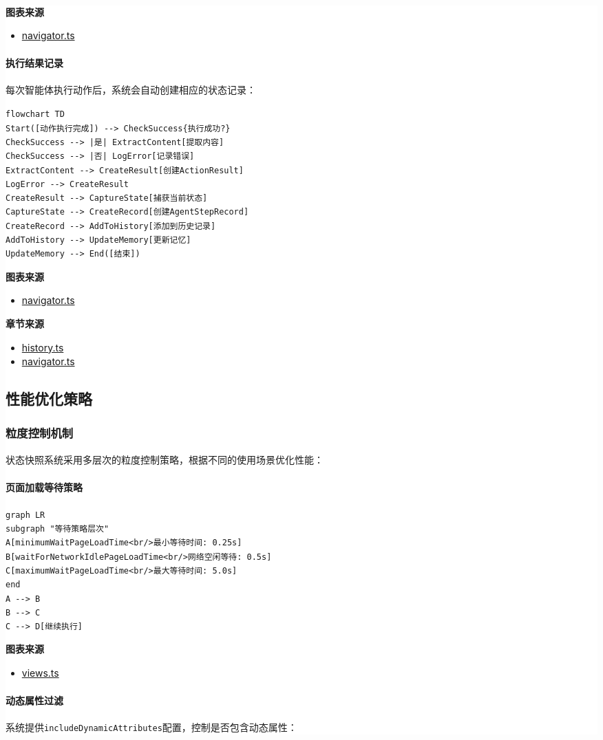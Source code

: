 **图表来源**
- [navigator.ts](file://chrome-extension/src/background/agent/agents/navigator.ts#L227-L265)

#### 执行结果记录

每次智能体执行动作后，系统会自动创建相应的状态记录：

```mermaid
flowchart TD
Start([动作执行完成]) --> CheckSuccess{执行成功?}
CheckSuccess --> |是| ExtractContent[提取内容]
CheckSuccess --> |否| LogError[记录错误]
ExtractContent --> CreateResult[创建ActionResult]
LogError --> CreateResult
CreateResult --> CaptureState[捕获当前状态]
CaptureState --> CreateRecord[创建AgentStepRecord]
CreateRecord --> AddToHistory[添加到历史记录]
AddToHistory --> UpdateMemory[更新记忆]
UpdateMemory --> End([结束])
```

**图表来源**
- [navigator.ts](file://chrome-extension/src/background/agent/agents/navigator.ts#L227-L265)

**章节来源**
- [history.ts](file://chrome-extension/src/background/agent/history.ts#L3-L20)
- [navigator.ts](file://chrome-extension/src/background/agent/agents/navigator.ts#L227-L265)

## 性能优化策略

### 粒度控制机制

状态快照系统采用多层次的粒度控制策略，根据不同的使用场景优化性能：

#### 页面加载等待策略

```mermaid
graph LR
subgraph "等待策略层次"
A[minimumWaitPageLoadTime<br/>最小等待时间: 0.25s]
B[waitForNetworkIdlePageLoadTime<br/>网络空闲等待: 0.5s]
C[maximumWaitPageLoadTime<br/>最大等待时间: 5.0s]
end
A --> B
B --> C
C --> D[继续执行]
```

**图表来源**
- [views.ts](file://chrome-extension/src/background/browser/views.ts#L10-L30)

#### 动态属性过滤

系统提供`includeDynamicAttributes`配置，控制是否包含动态属性：
